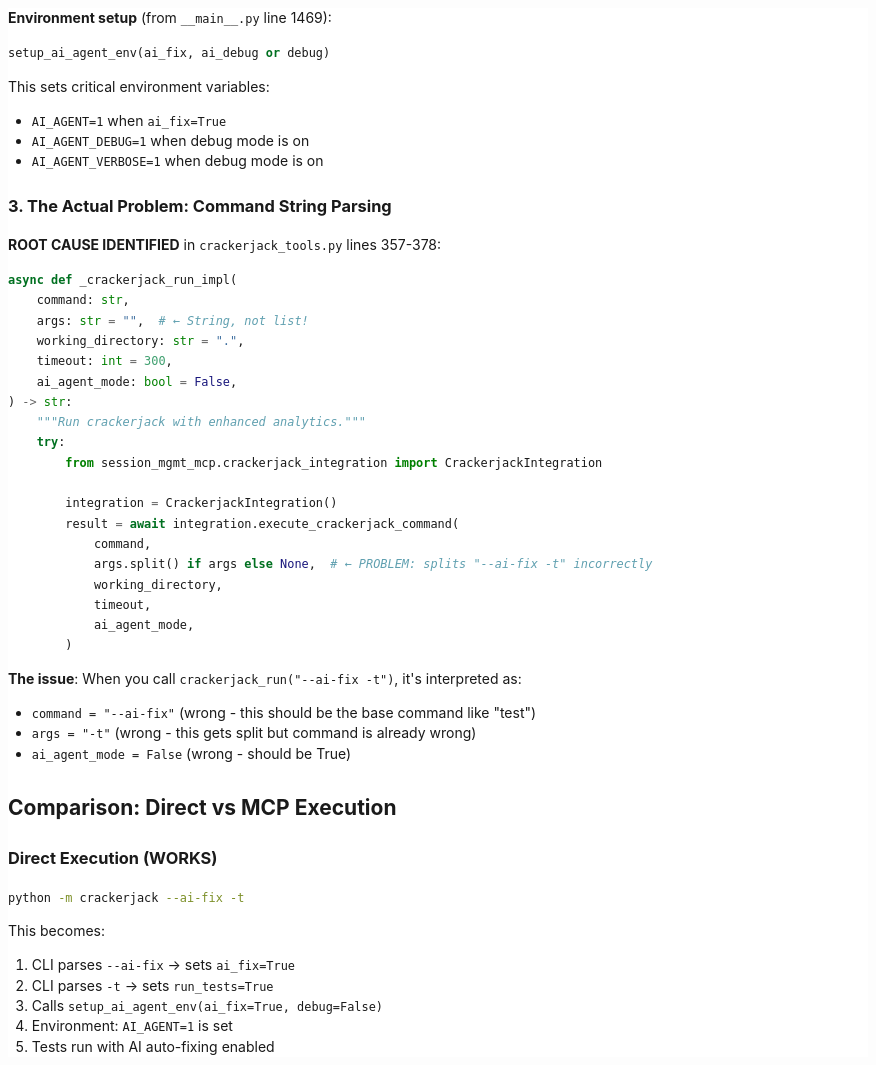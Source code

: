 **Environment setup** (from `__main__.py` line 1469):
```python
setup_ai_agent_env(ai_fix, ai_debug or debug)
```

This sets critical environment variables:
- `AI_AGENT=1` when `ai_fix=True`
- `AI_AGENT_DEBUG=1` when debug mode is on
- `AI_AGENT_VERBOSE=1` when debug mode is on

### 3. The Actual Problem: Command String Parsing

**ROOT CAUSE IDENTIFIED** in `crackerjack_tools.py` lines 357-378:

```python
async def _crackerjack_run_impl(
    command: str,
    args: str = "",  # ← String, not list!
    working_directory: str = ".",
    timeout: int = 300,
    ai_agent_mode: bool = False,
) -> str:
    """Run crackerjack with enhanced analytics."""
    try:
        from session_mgmt_mcp.crackerjack_integration import CrackerjackIntegration

        integration = CrackerjackIntegration()
        result = await integration.execute_crackerjack_command(
            command,
            args.split() if args else None,  # ← PROBLEM: splits "--ai-fix -t" incorrectly
            working_directory,
            timeout,
            ai_agent_mode,
        )
```

**The issue**: When you call `crackerjack_run("--ai-fix -t")`, it's interpreted as:
- `command = "--ai-fix"`  (wrong - this should be the base command like "test")
- `args = "-t"` (wrong - this gets split but command is already wrong)
- `ai_agent_mode = False` (wrong - should be True)

## Comparison: Direct vs MCP Execution

### Direct Execution (WORKS)
```bash
python -m crackerjack --ai-fix -t
```
This becomes:
1. CLI parses `--ai-fix` → sets `ai_fix=True`
2. CLI parses `-t` → sets `run_tests=True`
3. Calls `setup_ai_agent_env(ai_fix=True, debug=False)`
4. Environment: `AI_AGENT=1` is set
5. Tests run with AI auto-fixing enabled
